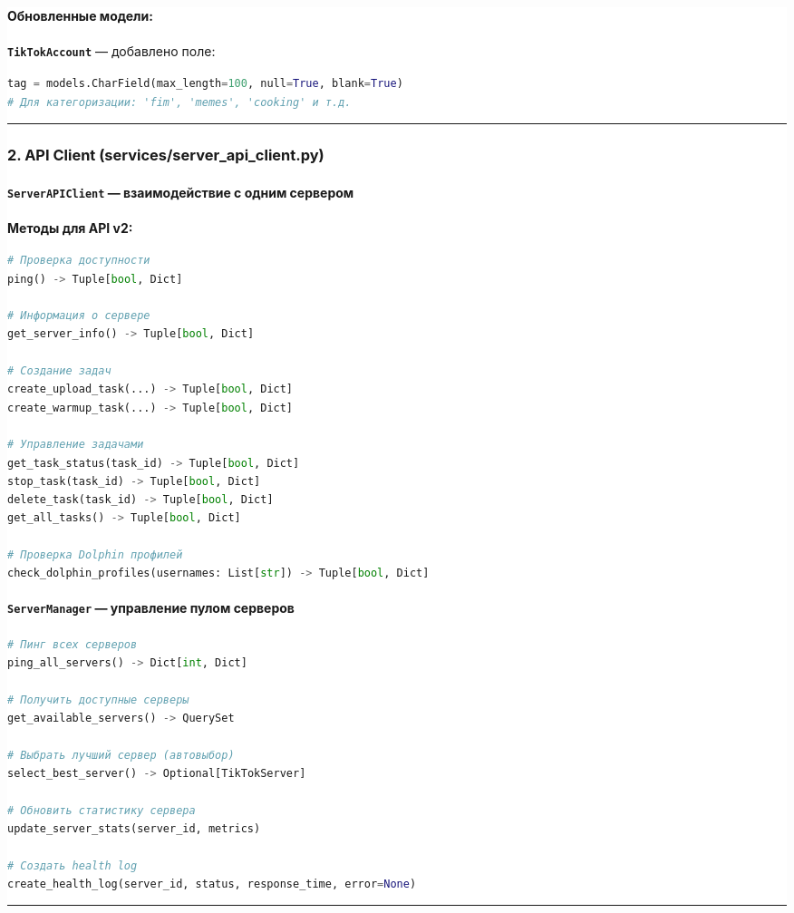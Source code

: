 #### Обновленные модели:

**`TikTokAccount`** — добавлено поле:
```python
tag = models.CharField(max_length=100, null=True, blank=True)
# Для категоризации: 'fim', 'memes', 'cooking' и т.д.
```

---

### 2. API Client (services/server_api_client.py)

#### `ServerAPIClient` — взаимодействие с одним сервером

**Методы для API v2:**
```python
# Проверка доступности
ping() -> Tuple[bool, Dict]

# Информация о сервере
get_server_info() -> Tuple[bool, Dict]

# Создание задач
create_upload_task(...) -> Tuple[bool, Dict]
create_warmup_task(...) -> Tuple[bool, Dict]

# Управление задачами
get_task_status(task_id) -> Tuple[bool, Dict]
stop_task(task_id) -> Tuple[bool, Dict]
delete_task(task_id) -> Tuple[bool, Dict]
get_all_tasks() -> Tuple[bool, Dict]

# Проверка Dolphin профилей
check_dolphin_profiles(usernames: List[str]) -> Tuple[bool, Dict]
```

#### `ServerManager` — управление пулом серверов

```python
# Пинг всех серверов
ping_all_servers() -> Dict[int, Dict]

# Получить доступные серверы
get_available_servers() -> QuerySet

# Выбрать лучший сервер (автовыбор)
select_best_server() -> Optional[TikTokServer]

# Обновить статистику сервера
update_server_stats(server_id, metrics)

# Создать health log
create_health_log(server_id, status, response_time, error=None)
```

---
